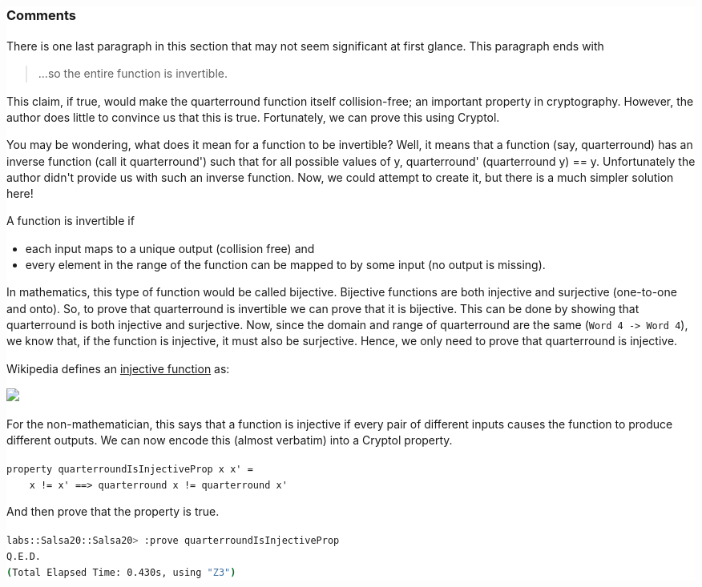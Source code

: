 ### Comments

There is one last paragraph in this section that may not seem
significant at first glance. This paragraph ends with

> ...so the entire function is invertible.

This claim, if true, would make the quarterround function itself
collision-free; an important property in cryptography. However, the
author does little to convince us that this is true. Fortunately, we
can prove this using Cryptol.

You may be wondering, what does it mean for a function to be
invertible? Well, it means that a function (say, quarterround) has an
inverse function (call it quarterround') such that for all possible
values of y, quarterround' (quarterround y) == y. Unfortunately the
author didn't provide us with such an inverse function. Now, we could
attempt to create it, but there is a much simpler solution here!

A function is invertible if
 * each input maps to a unique output (collision free) and
 * every element in the range of the function can be mapped to by some
   input (no output is missing).
   
In mathematics, this type of function would be called
bijective. Bijective functions are both injective and surjective
(one-to-one and onto). So, to prove that quarterround is invertible we
can prove that it is bijective. This can be done by showing that
quarterround is both injective and surjective. Now, since the domain
and range of quarterround are the same (`Word 4 -> Word 4`), we know
that, if the function is injective, it must also be surjective. Hence,
we only need to prove that quarterround is injective.

Wikipedia defines an [injective 
function](https://en.wikipedia.org/wiki/Bijection,_injection_and_surjection#Injection) 
as:

![](https://render.githubusercontent.com/render/math?math=\forall%20x,x'%20\in%20X,%20x%20\neq%20x'%20\Rightarrow%20f(x)%20\neq%20f(x'))

For the non-mathematician, this says that a function is injective if
every pair of different inputs causes the function to produce
different outputs. We can now encode this (almost verbatim) into a
Cryptol property.

```
property quarterroundIsInjectiveProp x x' =
    x != x' ==> quarterround x != quarterround x'
```

And then prove that the property is true.

```bash
labs::Salsa20::Salsa20> :prove quarterroundIsInjectiveProp 
Q.E.D.
(Total Elapsed Time: 0.430s, using "Z3")
```
